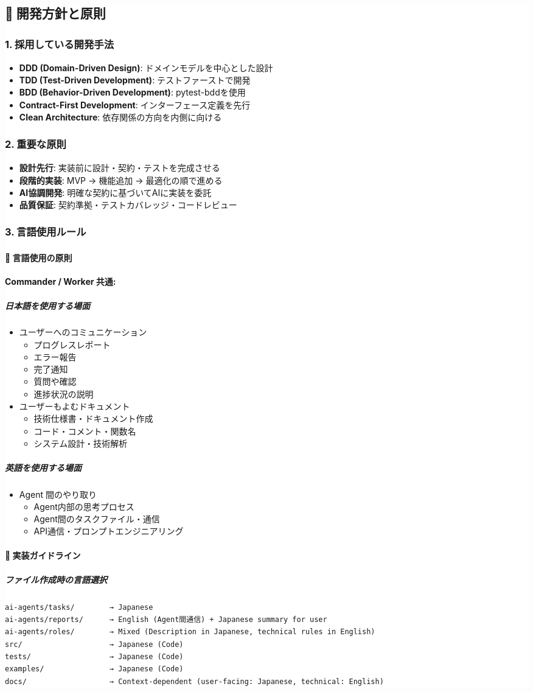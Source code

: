 ## 🎯 開発方針と原則

### 1. 採用している開発手法
- **DDD (Domain-Driven Design)**: ドメインモデルを中心とした設計
- **TDD (Test-Driven Development)**: テストファーストで開発
- **BDD (Behavior-Driven Development)**: pytest-bddを使用
- **Contract-First Development**: インターフェース定義を先行
- **Clean Architecture**: 依存関係の方向を内側に向ける

### 2. 重要な原則
- **設計先行**: 実装前に設計・契約・テストを完成させる
- **段階的実装**: MVP → 機能追加 → 最適化の順で進める
- **AI協調開発**: 明確な契約に基づいてAIに実装を委託
- **品質保証**: 契約準拠・テストカバレッジ・コードレビュー

### 3. 言語使用ルール

#### 🎯 言語使用の原則

**Commander / Worker 共通:**

##### 日本語を使用する場面
- ユーザーへのコミュニケーション
  - プログレスレポート
  - エラー報告
  - 完了通知
  - 質問や確認
  - 進捗状況の説明
- ユーザーもよむドキュメント
  - 技術仕様書・ドキュメント作成
  - コード・コメント・関数名
  - システム設計・技術解析

##### 英語を使用する場面
- Agent 間のやり取り
  - Agent内部の思考プロセス
  - Agent間のタスクファイル・通信
  - API通信・プロンプトエンジニアリング

#### 📝 実装ガイドライン

##### ファイル作成時の言語選択
```
ai-agents/tasks/        → Japanese
ai-agents/reports/      → English (Agent間通信) + Japanese summary for user
ai-agents/roles/        → Mixed (Description in Japanese, technical rules in English)
src/                    → Japanese (Code)
tests/                  → Japanese (Code)
examples/               → Japanese (Code)
docs/                   → Context-dependent (user-facing: Japanese, technical: English)
```
